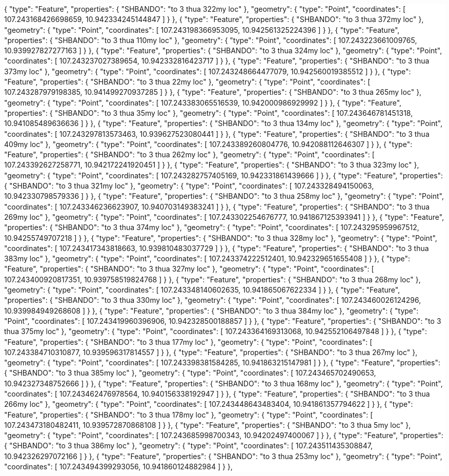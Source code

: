 { "type": "Feature", "properties": { "SHBANDO": "to 3 thua 322my loc" }, "geometry": { "type": "Point", "coordinates": [ 107.243168426698659, 10.942334245144847 ] } },
{ "type": "Feature", "properties": { "SHBANDO": "to 3 thua 372my loc" }, "geometry": { "type": "Point", "coordinates": [ 107.243198366953095, 10.942561325224396 ] } },
{ "type": "Feature", "properties": { "SHBANDO": "to 3 thua 110my loc" }, "geometry": { "type": "Point", "coordinates": [ 107.243223661009765, 10.939927827277163 ] } },
{ "type": "Feature", "properties": { "SHBANDO": "to 3 thua 324my loc" }, "geometry": { "type": "Point", "coordinates": [ 107.243237027389654, 10.942332816423717 ] } },
{ "type": "Feature", "properties": { "SHBANDO": "to 3 thua 373my loc" }, "geometry": { "type": "Point", "coordinates": [ 107.243248664477079, 10.942560019385512 ] } },
{ "type": "Feature", "properties": { "SHBANDO": "to 3 thua 22my loc" }, "geometry": { "type": "Point", "coordinates": [ 107.243287979198385, 10.941499270937285 ] } },
{ "type": "Feature", "properties": { "SHBANDO": "to 3 thua 265my loc" }, "geometry": { "type": "Point", "coordinates": [ 107.243383065516539, 10.942000986929992 ] } },
{ "type": "Feature", "properties": { "SHBANDO": "to 3 thua 35my loc" }, "geometry": { "type": "Point", "coordinates": [ 107.243646781451318, 10.941085489636636 ] } },
{ "type": "Feature", "properties": { "SHBANDO": "to 3 thua 134my loc" }, "geometry": { "type": "Point", "coordinates": [ 107.243297813573463, 10.939627523080441 ] } },
{ "type": "Feature", "properties": { "SHBANDO": "to 3 thua 409my loc" }, "geometry": { "type": "Point", "coordinates": [ 107.243389260804776, 10.942088112646307 ] } },
{ "type": "Feature", "properties": { "SHBANDO": "to 3 thua 262my loc" }, "geometry": { "type": "Point", "coordinates": [ 107.243392627258771, 10.942172241920451 ] } },
{ "type": "Feature", "properties": { "SHBANDO": "to 3 thua 323my loc" }, "geometry": { "type": "Point", "coordinates": [ 107.243282757405169, 10.942331861439666 ] } },
{ "type": "Feature", "properties": { "SHBANDO": "to 3 thua 321my loc" }, "geometry": { "type": "Point", "coordinates": [ 107.243328494150063, 10.942330798579336 ] } },
{ "type": "Feature", "properties": { "SHBANDO": "to 3 thua 258my loc" }, "geometry": { "type": "Point", "coordinates": [ 107.243346236623907, 10.940703149383241 ] } },
{ "type": "Feature", "properties": { "SHBANDO": "to 3 thua 269my loc" }, "geometry": { "type": "Point", "coordinates": [ 107.243302254676777, 10.941867125393941 ] } },
{ "type": "Feature", "properties": { "SHBANDO": "to 3 thua 374my loc" }, "geometry": { "type": "Point", "coordinates": [ 107.243295959967512, 10.94255749707218 ] } },
{ "type": "Feature", "properties": { "SHBANDO": "to 3 thua 328my loc" }, "geometry": { "type": "Point", "coordinates": [ 107.243417343818663, 10.939810483037729 ] } },
{ "type": "Feature", "properties": { "SHBANDO": "to 3 thua 383my loc" }, "geometry": { "type": "Point", "coordinates": [ 107.243374222512401, 10.942329651655408 ] } },
{ "type": "Feature", "properties": { "SHBANDO": "to 3 thua 327my loc" }, "geometry": { "type": "Point", "coordinates": [ 107.243400920817351, 10.939758519824768 ] } },
{ "type": "Feature", "properties": { "SHBANDO": "to 3 thua 268my loc" }, "geometry": { "type": "Point", "coordinates": [ 107.243348140602635, 10.941865067622334 ] } },
{ "type": "Feature", "properties": { "SHBANDO": "to 3 thua 330my loc" }, "geometry": { "type": "Point", "coordinates": [ 107.243460026124296, 10.939984949268608 ] } },
{ "type": "Feature", "properties": { "SHBANDO": "to 3 thua 384my loc" }, "geometry": { "type": "Point", "coordinates": [ 107.243419960396906, 10.942328500188857 ] } },
{ "type": "Feature", "properties": { "SHBANDO": "to 3 thua 375my loc" }, "geometry": { "type": "Point", "coordinates": [ 107.243364169313068, 10.942552106497848 ] } },
{ "type": "Feature", "properties": { "SHBANDO": "to 3 thua 177my loc" }, "geometry": { "type": "Point", "coordinates": [ 107.243384710310877, 10.939596317814557 ] } },
{ "type": "Feature", "properties": { "SHBANDO": "to 3 thua 267my loc" }, "geometry": { "type": "Point", "coordinates": [ 107.243398381584285, 10.941863215147981 ] } },
{ "type": "Feature", "properties": { "SHBANDO": "to 3 thua 385my loc" }, "geometry": { "type": "Point", "coordinates": [ 107.243465702490653, 10.942327348752666 ] } },
{ "type": "Feature", "properties": { "SHBANDO": "to 3 thua 168my loc" }, "geometry": { "type": "Point", "coordinates": [ 107.243462476978564, 10.940156338192947 ] } },
{ "type": "Feature", "properties": { "SHBANDO": "to 3 thua 266my loc" }, "geometry": { "type": "Point", "coordinates": [ 107.243448643483404, 10.941861357794622 ] } },
{ "type": "Feature", "properties": { "SHBANDO": "to 3 thua 178my loc" }, "geometry": { "type": "Point", "coordinates": [ 107.243473180482411, 10.939572870868108 ] } },
{ "type": "Feature", "properties": { "SHBANDO": "to 3 thua 5my loc" }, "geometry": { "type": "Point", "coordinates": [ 107.243685998700343, 10.94202497400067 ] } },
{ "type": "Feature", "properties": { "SHBANDO": "to 3 thua 386my loc" }, "geometry": { "type": "Point", "coordinates": [ 107.243511435308847, 10.942326297072166 ] } },
{ "type": "Feature", "properties": { "SHBANDO": "to 3 thua 253my loc" }, "geometry": { "type": "Point", "coordinates": [ 107.243494399293056, 10.941860124882984 ] } },